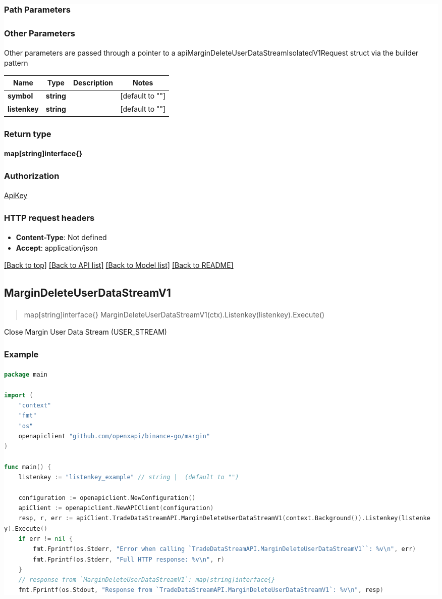 ### Path Parameters



### Other Parameters

Other parameters are passed through a pointer to a apiMarginDeleteUserDataStreamIsolatedV1Request struct via the builder pattern


Name | Type | Description  | Notes
------------- | ------------- | ------------- | -------------
 **symbol** | **string** |  | [default to &quot;&quot;]
 **listenkey** | **string** |  | [default to &quot;&quot;]

### Return type

**map[string]interface{}**

### Authorization

[ApiKey](../README.md#ApiKey)

### HTTP request headers

- **Content-Type**: Not defined
- **Accept**: application/json

[[Back to top]](#) [[Back to API list]](../README.md#documentation-for-api-endpoints)
[[Back to Model list]](../README.md#documentation-for-models)
[[Back to README]](../README.md)


## MarginDeleteUserDataStreamV1

> map[string]interface{} MarginDeleteUserDataStreamV1(ctx).Listenkey(listenkey).Execute()

Close Margin User Data Stream (USER_STREAM)



### Example

```go
package main

import (
	"context"
	"fmt"
	"os"
	openapiclient "github.com/openxapi/binance-go/margin"
)

func main() {
	listenkey := "listenkey_example" // string |  (default to "")

	configuration := openapiclient.NewConfiguration()
	apiClient := openapiclient.NewAPIClient(configuration)
	resp, r, err := apiClient.TradeDataStreamAPI.MarginDeleteUserDataStreamV1(context.Background()).Listenkey(listenkey).Execute()
	if err != nil {
		fmt.Fprintf(os.Stderr, "Error when calling `TradeDataStreamAPI.MarginDeleteUserDataStreamV1``: %v\n", err)
		fmt.Fprintf(os.Stderr, "Full HTTP response: %v\n", r)
	}
	// response from `MarginDeleteUserDataStreamV1`: map[string]interface{}
	fmt.Fprintf(os.Stdout, "Response from `TradeDataStreamAPI.MarginDeleteUserDataStreamV1`: %v\n", resp)
```